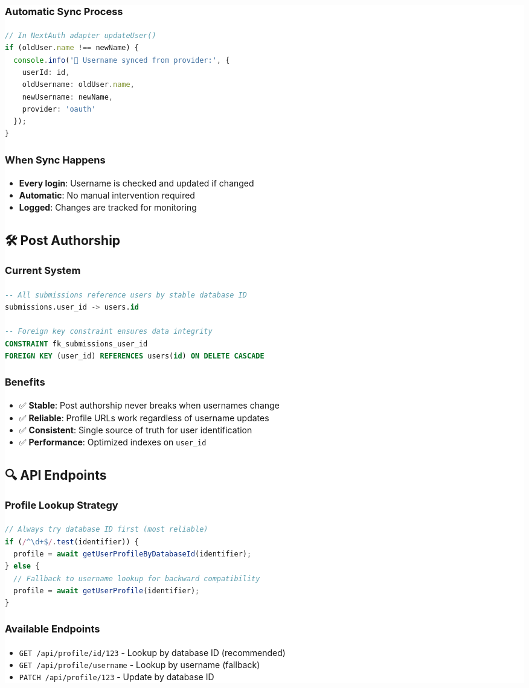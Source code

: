 ### Automatic Sync Process
```typescript
// In NextAuth adapter updateUser()
if (oldUser.name !== newName) {
  console.info('🔄 Username synced from provider:', {
    userId: id,
    oldUsername: oldUser.name,
    newUsername: newName,
    provider: 'oauth'
  });
}
```

### When Sync Happens
- **Every login**: Username is checked and updated if changed
- **Automatic**: No manual intervention required
- **Logged**: Changes are tracked for monitoring

## 🛠️ Post Authorship

### Current System
```sql
-- All submissions reference users by stable database ID
submissions.user_id -> users.id

-- Foreign key constraint ensures data integrity
CONSTRAINT fk_submissions_user_id 
FOREIGN KEY (user_id) REFERENCES users(id) ON DELETE CASCADE
```

### Benefits
- ✅ **Stable**: Post authorship never breaks when usernames change
- ✅ **Reliable**: Profile URLs work regardless of username updates
- ✅ **Consistent**: Single source of truth for user identification
- ✅ **Performance**: Optimized indexes on `user_id`

## 🔍 API Endpoints

### Profile Lookup Strategy
```typescript
// Always try database ID first (most reliable)
if (/^\d+$/.test(identifier)) {
  profile = await getUserProfileByDatabaseId(identifier);
} else {
  // Fallback to username lookup for backward compatibility
  profile = await getUserProfile(identifier);
}
```

### Available Endpoints
- `GET /api/profile/id/123` - Lookup by database ID (recommended)
- `GET /api/profile/username` - Lookup by username (fallback)
- `PATCH /api/profile/123` - Update by database ID
